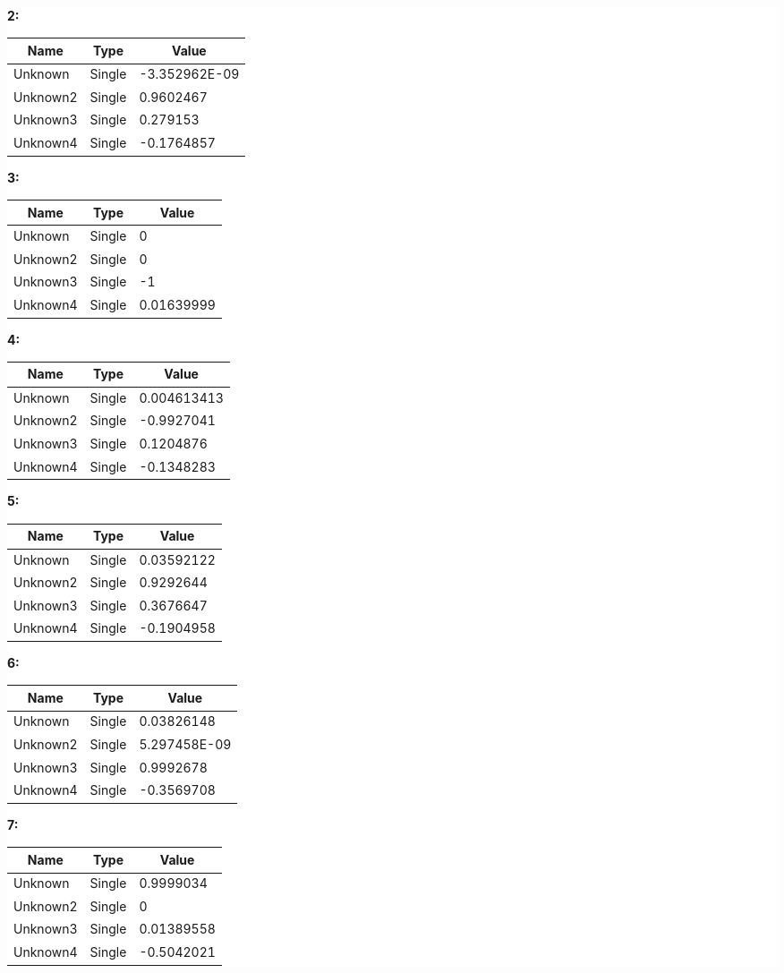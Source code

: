 
**2:**

Name	| Type	| Value
---	|---	|---	|
Unknown	|Single	|-3.352962E-09
Unknown2	|Single	|0.9602467
Unknown3	|Single	|0.279153
Unknown4	|Single	|-0.1764857


**3:**

Name	| Type	| Value
---	|---	|---	|
Unknown	|Single	|0
Unknown2	|Single	|0
Unknown3	|Single	|-1
Unknown4	|Single	|0.01639999


**4:**

Name	| Type	| Value
---	|---	|---	|
Unknown	|Single	|0.004613413
Unknown2	|Single	|-0.9927041
Unknown3	|Single	|0.1204876
Unknown4	|Single	|-0.1348283


**5:**

Name	| Type	| Value
---	|---	|---	|
Unknown	|Single	|0.03592122
Unknown2	|Single	|0.9292644
Unknown3	|Single	|0.3676647
Unknown4	|Single	|-0.1904958


**6:**

Name	| Type	| Value
---	|---	|---	|
Unknown	|Single	|0.03826148
Unknown2	|Single	|5.297458E-09
Unknown3	|Single	|0.9992678
Unknown4	|Single	|-0.3569708


**7:**

Name	| Type	| Value
---	|---	|---	|
Unknown	|Single	|0.9999034
Unknown2	|Single	|0
Unknown3	|Single	|0.01389558
Unknown4	|Single	|-0.5042021
